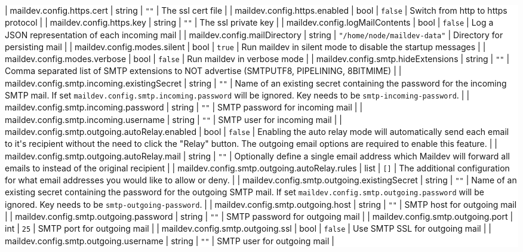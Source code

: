 | maildev.config.https.cert                      | string | `""`                             | The ssl cert file                                                                                                                                                                               |
| maildev.config.https.enabled                   | bool   | `false`                          | Switch from http to https protocol                                                                                                                                                              |
| maildev.config.https.key                       | string | `""`                             | The ssl private key                                                                                                                                                                             |
| maildev.config.logMailContents                 | bool   | `false`                          | Log a JSON representation of each incoming mail                                                                                                                                                 |
| maildev.config.mailDirectory                   | string | `"/home/node/maildev-data"`      | Directory for persisting mail                                                                                                                                                                   |
| maildev.config.modes.silent                    | bool   | `true`                           | Run maildev in silent mode to disable the startup messages                                                                                                                                      |
| maildev.config.modes.verbose                   | bool   | `false`                          | Run maildev in verbose mode                                                                                                                                                                     |
| maildev.config.smtp.hideExtensions             | string | `""`                             | Comma separated list of SMTP extensions to NOT advertise (SMTPUTF8, PIPELINING, 8BITMIME)                                                                                                       |
| maildev.config.smtp.incoming.existingSecret    | string | `""`                             | Name of an existing secret containing the password for the incoming SMTP mail. If set `maildev.config.smtp.incoming.password` will be ignored. Key needs to be `smtp-incoming-password`.        |
| maildev.config.smtp.incoming.password          | string | `""`                             | SMTP password for incoming mail                                                                                                                                                                 |
| maildev.config.smtp.incoming.username          | string | `""`                             | SMTP user for incoming mail                                                                                                                                                                     |
| maildev.config.smtp.outgoing.autoRelay.enabled | bool   | `false`                          | Enabling the auto relay mode will automatically send each email to it's recipient without the need to click the "Relay" button. The outgoing email options are required to enable this feature. |
| maildev.config.smtp.outgoing.autoRelay.mail    | string | `""`                             | Optionally define a single email address which Maildev will forward all emails to instead of the original recipient                                                                             |
| maildev.config.smtp.outgoing.autoRelay.rules   | list   | `[]`                             | The additional configuration for what email addresses you would like to allow or deny.                                                                                                          |
| maildev.config.smtp.outgoing.existingSecret    | string | `""`                             | Name of an existing secret containing the password for the outgoing SMTP mail. If set `maildev.config.smtp.outgoing.password` will be ignored. Key needs to be `smtp-outgoing-password`.        |
| maildev.config.smtp.outgoing.host              | string | `""`                             | SMTP host for outgoing mail                                                                                                                                                                     |
| maildev.config.smtp.outgoing.password          | string | `""`                             | SMTP password for outgoing mail                                                                                                                                                                 |
| maildev.config.smtp.outgoing.port              | int    | `25`                             | SMTP port for outgoing mail                                                                                                                                                                     |
| maildev.config.smtp.outgoing.ssl               | bool   | `false`                          | Use SMTP SSL for outgoing mail                                                                                                                                                                  |
| maildev.config.smtp.outgoing.username          | string | `""`                             | SMTP user for outgoing mail                                                                                                                                                                     |